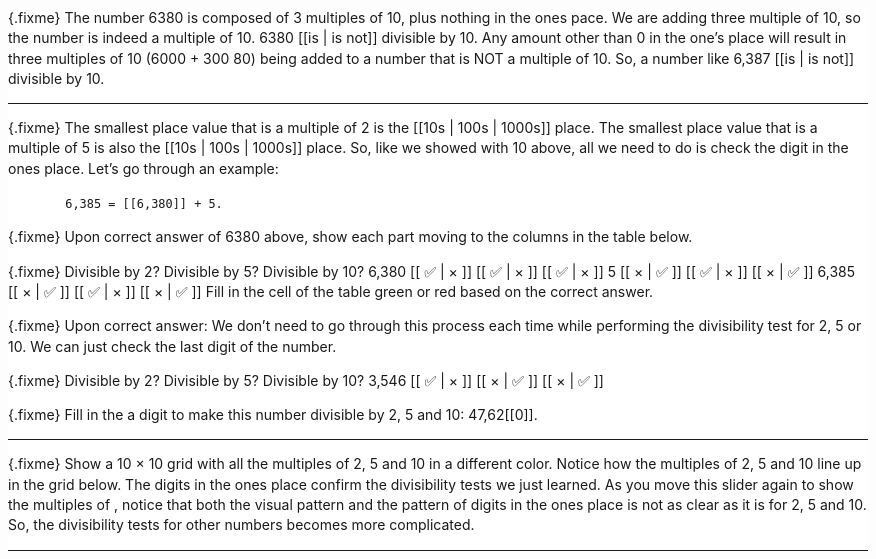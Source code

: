 {.fixme} The number 6380 is composed of 3 multiples of 10, plus nothing in the ones pace. We are adding three multiple of 10, so the number is indeed a multiple of 10. 6380 [[is | is not]] divisible by 10. Any amount other than 0 in the one’s place will result in three multiples of 10 (6000 + 300  80) being added to a number that is NOT a multiple of 10. So, a number like 6,387 [[is | is not]] divisible by 10.

---

{.fixme} The smallest place value that is a multiple of 2 is the [[10s | 100s | 1000s]] place. The smallest place value that is a multiple of 5 is also the [[10s | 100s | 1000s]] place. So, like we showed with 10 above, all we need to do is check the digit in the ones place. Let’s go through an example:

			6,385 = [[6,380]] + 5.

{.fixme} Upon correct answer of 6380 above, show each part moving to the columns in the table below.

{.fixme} Divisible by 2?
Divisible by 5?
Divisible by 10?
6,380
[[ ✅  | × ]]
[[ ✅  | × ]]
[[ ✅  | × ]]
5
[[ × | ✅  ]]
[[ ✅  | × ]]
[[ × | ✅  ]]
6,385
[[ × | ✅  ]]
[[ ✅  | × ]]
[[ × | ✅  ]]
Fill in the cell of the table green or red based on the correct answer.

{.fixme} Upon correct answer:
We don’t need to go through this process each time while performing the divisibility test for 2, 5 or 10. We can just check the last digit of the number.

{.fixme} Divisible by 2?
Divisible by 5?
Divisible by 10?
3,546
[[ ✅  | × ]]
[[ × | ✅  ]]
[[ × | ✅  ]]

{.fixme} Fill in the a digit to make this number divisible by 2, 5 and 10:	47,62[[0]].

---

{.fixme} Show a 10 × 10 grid with all the multiples of 2, 5 and 10 in a different color. Notice how the multiples of 2, 5 and 10 line up in the grid below. The digits in the ones place confirm the divisibility tests we just learned. As you move this slider again to show the multiples of , notice that both the visual pattern and the pattern of digits in the ones place is not as clear as it is for 2, 5 and 10. So, the divisibility tests for other numbers becomes more complicated.

---
